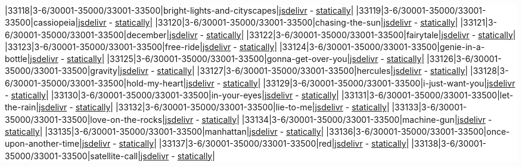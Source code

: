 |33118|3-6/30001-35000/33001-33500|bright-lights-and-cityscapes|[jsdelivr](https://cdn.jsdelivr.net/gh/dbchord/png-old-c-1280x720_3-6/30001-35000/33001-33500/bright-lights-and-cityscapes.png) - [statically](https://cdn.statically.io/gh/dbchord/png-old-c-1280x720_3-6/img/30001-35000/33001-33500/bright-lights-and-cityscapes.png)|
|33119|3-6/30001-35000/33001-33500|cassiopeia|[jsdelivr](https://cdn.jsdelivr.net/gh/dbchord/png-old-c-1280x720_3-6/30001-35000/33001-33500/cassiopeia.png) - [statically](https://cdn.statically.io/gh/dbchord/png-old-c-1280x720_3-6/img/30001-35000/33001-33500/cassiopeia.png)|
|33120|3-6/30001-35000/33001-33500|chasing-the-sun|[jsdelivr](https://cdn.jsdelivr.net/gh/dbchord/png-old-c-1280x720_3-6/30001-35000/33001-33500/chasing-the-sun.png) - [statically](https://cdn.statically.io/gh/dbchord/png-old-c-1280x720_3-6/img/30001-35000/33001-33500/chasing-the-sun.png)|
|33121|3-6/30001-35000/33001-33500|december|[jsdelivr](https://cdn.jsdelivr.net/gh/dbchord/png-old-c-1280x720_3-6/30001-35000/33001-33500/december.png) - [statically](https://cdn.statically.io/gh/dbchord/png-old-c-1280x720_3-6/img/30001-35000/33001-33500/december.png)|
|33122|3-6/30001-35000/33001-33500|fairytale|[jsdelivr](https://cdn.jsdelivr.net/gh/dbchord/png-old-c-1280x720_3-6/30001-35000/33001-33500/fairytale.png) - [statically](https://cdn.statically.io/gh/dbchord/png-old-c-1280x720_3-6/img/30001-35000/33001-33500/fairytale.png)|
|33123|3-6/30001-35000/33001-33500|free-ride|[jsdelivr](https://cdn.jsdelivr.net/gh/dbchord/png-old-c-1280x720_3-6/30001-35000/33001-33500/free-ride.png) - [statically](https://cdn.statically.io/gh/dbchord/png-old-c-1280x720_3-6/img/30001-35000/33001-33500/free-ride.png)|
|33124|3-6/30001-35000/33001-33500|genie-in-a-bottle|[jsdelivr](https://cdn.jsdelivr.net/gh/dbchord/png-old-c-1280x720_3-6/30001-35000/33001-33500/genie-in-a-bottle.png) - [statically](https://cdn.statically.io/gh/dbchord/png-old-c-1280x720_3-6/img/30001-35000/33001-33500/genie-in-a-bottle.png)|
|33125|3-6/30001-35000/33001-33500|gonna-get-over-you|[jsdelivr](https://cdn.jsdelivr.net/gh/dbchord/png-old-c-1280x720_3-6/30001-35000/33001-33500/gonna-get-over-you.png) - [statically](https://cdn.statically.io/gh/dbchord/png-old-c-1280x720_3-6/img/30001-35000/33001-33500/gonna-get-over-you.png)|
|33126|3-6/30001-35000/33001-33500|gravity|[jsdelivr](https://cdn.jsdelivr.net/gh/dbchord/png-old-c-1280x720_3-6/30001-35000/33001-33500/gravity.png) - [statically](https://cdn.statically.io/gh/dbchord/png-old-c-1280x720_3-6/img/30001-35000/33001-33500/gravity.png)|
|33127|3-6/30001-35000/33001-33500|hercules|[jsdelivr](https://cdn.jsdelivr.net/gh/dbchord/png-old-c-1280x720_3-6/30001-35000/33001-33500/hercules.png) - [statically](https://cdn.statically.io/gh/dbchord/png-old-c-1280x720_3-6/img/30001-35000/33001-33500/hercules.png)|
|33128|3-6/30001-35000/33001-33500|hold-my-heart|[jsdelivr](https://cdn.jsdelivr.net/gh/dbchord/png-old-c-1280x720_3-6/30001-35000/33001-33500/hold-my-heart.png) - [statically](https://cdn.statically.io/gh/dbchord/png-old-c-1280x720_3-6/img/30001-35000/33001-33500/hold-my-heart.png)|
|33129|3-6/30001-35000/33001-33500|i-just-want-you|[jsdelivr](https://cdn.jsdelivr.net/gh/dbchord/png-old-c-1280x720_3-6/30001-35000/33001-33500/i-just-want-you.png) - [statically](https://cdn.statically.io/gh/dbchord/png-old-c-1280x720_3-6/img/30001-35000/33001-33500/i-just-want-you.png)|
|33130|3-6/30001-35000/33001-33500|in-your-eyes|[jsdelivr](https://cdn.jsdelivr.net/gh/dbchord/png-old-c-1280x720_3-6/30001-35000/33001-33500/in-your-eyes.png) - [statically](https://cdn.statically.io/gh/dbchord/png-old-c-1280x720_3-6/img/30001-35000/33001-33500/in-your-eyes.png)|
|33131|3-6/30001-35000/33001-33500|let-the-rain|[jsdelivr](https://cdn.jsdelivr.net/gh/dbchord/png-old-c-1280x720_3-6/30001-35000/33001-33500/let-the-rain.png) - [statically](https://cdn.statically.io/gh/dbchord/png-old-c-1280x720_3-6/img/30001-35000/33001-33500/let-the-rain.png)|
|33132|3-6/30001-35000/33001-33500|lie-to-me|[jsdelivr](https://cdn.jsdelivr.net/gh/dbchord/png-old-c-1280x720_3-6/30001-35000/33001-33500/lie-to-me.png) - [statically](https://cdn.statically.io/gh/dbchord/png-old-c-1280x720_3-6/img/30001-35000/33001-33500/lie-to-me.png)|
|33133|3-6/30001-35000/33001-33500|love-on-the-rocks|[jsdelivr](https://cdn.jsdelivr.net/gh/dbchord/png-old-c-1280x720_3-6/30001-35000/33001-33500/love-on-the-rocks.png) - [statically](https://cdn.statically.io/gh/dbchord/png-old-c-1280x720_3-6/img/30001-35000/33001-33500/love-on-the-rocks.png)|
|33134|3-6/30001-35000/33001-33500|machine-gun|[jsdelivr](https://cdn.jsdelivr.net/gh/dbchord/png-old-c-1280x720_3-6/30001-35000/33001-33500/machine-gun.png) - [statically](https://cdn.statically.io/gh/dbchord/png-old-c-1280x720_3-6/img/30001-35000/33001-33500/machine-gun.png)|
|33135|3-6/30001-35000/33001-33500|manhattan|[jsdelivr](https://cdn.jsdelivr.net/gh/dbchord/png-old-c-1280x720_3-6/30001-35000/33001-33500/manhattan.png) - [statically](https://cdn.statically.io/gh/dbchord/png-old-c-1280x720_3-6/img/30001-35000/33001-33500/manhattan.png)|
|33136|3-6/30001-35000/33001-33500|once-upon-another-time|[jsdelivr](https://cdn.jsdelivr.net/gh/dbchord/png-old-c-1280x720_3-6/30001-35000/33001-33500/once-upon-another-time.png) - [statically](https://cdn.statically.io/gh/dbchord/png-old-c-1280x720_3-6/img/30001-35000/33001-33500/once-upon-another-time.png)|
|33137|3-6/30001-35000/33001-33500|red|[jsdelivr](https://cdn.jsdelivr.net/gh/dbchord/png-old-c-1280x720_3-6/30001-35000/33001-33500/red.png) - [statically](https://cdn.statically.io/gh/dbchord/png-old-c-1280x720_3-6/img/30001-35000/33001-33500/red.png)|
|33138|3-6/30001-35000/33001-33500|satellite-call|[jsdelivr](https://cdn.jsdelivr.net/gh/dbchord/png-old-c-1280x720_3-6/30001-35000/33001-33500/satellite-call.png) - [statically](https://cdn.statically.io/gh/dbchord/png-old-c-1280x720_3-6/img/30001-35000/33001-33500/satellite-call.png)|